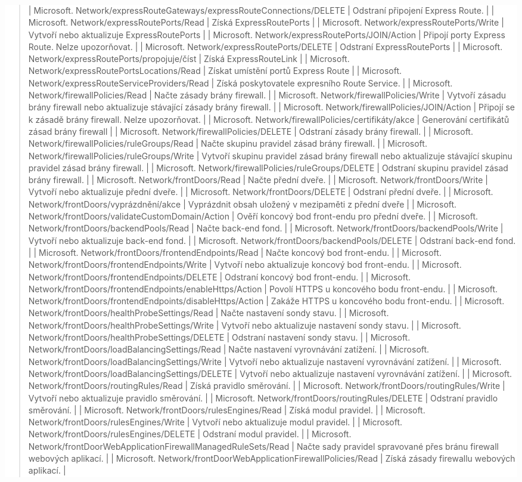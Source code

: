 > | Microsoft. Network/expressRouteGateways/expressRouteConnections/DELETE | Odstraní připojení Express Route. |
> | Microsoft. Network/expressRoutePorts/Read | Získá ExpressRoutePorts |
> | Microsoft. Network/expressRoutePorts/Write | Vytvoří nebo aktualizuje ExpressRoutePorts |
> | Microsoft. Network/expressRoutePorts/JOIN/Action | Připojí porty Express Route. Nelze upozorňovat. |
> | Microsoft. Network/expressRoutePorts/DELETE | Odstraní ExpressRoutePorts |
> | Microsoft. Network/expressRoutePorts/propojuje/číst | Získá ExpressRouteLink |
> | Microsoft. Network/expressRoutePortsLocations/Read | Získat umístění portů Express Route |
> | Microsoft. Network/expressRouteServiceProviders/Read | Získá poskytovatele expresního Route Service. |
> | Microsoft. Network/firewallPolicies/Read | Načte zásady brány firewall. |
> | Microsoft. Network/firewallPolicies/Write | Vytvoří zásadu brány firewall nebo aktualizuje stávající zásady brány firewall. |
> | Microsoft. Network/firewallPolicies/JOIN/Action | Připojí se k zásadě brány firewall. Nelze upozorňovat. |
> | Microsoft. Network/firewallPolicies/certifikáty/akce | Generování certifikátů zásad brány firewall |
> | Microsoft. Network/firewallPolicies/DELETE | Odstraní zásady brány firewall. |
> | Microsoft. Network/firewallPolicies/ruleGroups/Read | Načte skupinu pravidel zásad brány firewall. |
> | Microsoft. Network/firewallPolicies/ruleGroups/Write | Vytvoří skupinu pravidel zásad brány firewall nebo aktualizuje stávající skupinu pravidel zásad brány firewall. |
> | Microsoft. Network/firewallPolicies/ruleGroups/DELETE | Odstraní skupinu pravidel zásad brány firewall. |
> | Microsoft. Network/frontDoors/Read | Načte přední dveře. |
> | Microsoft. Network/frontDoors/Write | Vytvoří nebo aktualizuje přední dveře. |
> | Microsoft. Network/frontDoors/DELETE | Odstraní přední dveře. |
> | Microsoft. Network/frontDoors/vyprázdnění/akce | Vyprázdnit obsah uložený v mezipaměti z přední dveře |
> | Microsoft. Network/frontDoors/validateCustomDomain/Action | Ověří koncový bod front-endu pro přední dveře. |
> | Microsoft. Network/frontDoors/backendPools/Read | Načte back-end fond. |
> | Microsoft. Network/frontDoors/backendPools/Write | Vytvoří nebo aktualizuje back-end fond. |
> | Microsoft. Network/frontDoors/backendPools/DELETE | Odstraní back-end fond. |
> | Microsoft. Network/frontDoors/frontendEndpoints/Read | Načte koncový bod front-endu. |
> | Microsoft. Network/frontDoors/frontendEndpoints/Write | Vytvoří nebo aktualizuje koncový bod front-endu. |
> | Microsoft. Network/frontDoors/frontendEndpoints/DELETE | Odstraní koncový bod front-endu. |
> | Microsoft. Network/frontDoors/frontendEndpoints/enableHttps/Action | Povolí HTTPS u koncového bodu front-endu. |
> | Microsoft. Network/frontDoors/frontendEndpoints/disableHttps/Action | Zakáže HTTPS u koncového bodu front-endu. |
> | Microsoft. Network/frontDoors/healthProbeSettings/Read | Načte nastavení sondy stavu. |
> | Microsoft. Network/frontDoors/healthProbeSettings/Write | Vytvoří nebo aktualizuje nastavení sondy stavu. |
> | Microsoft. Network/frontDoors/healthProbeSettings/DELETE | Odstraní nastavení sondy stavu. |
> | Microsoft. Network/frontDoors/loadBalancingSettings/Read | Načte nastavení vyrovnávání zatížení. |
> | Microsoft. Network/frontDoors/loadBalancingSettings/Write | Vytvoří nebo aktualizuje nastavení vyrovnávání zatížení. |
> | Microsoft. Network/frontDoors/loadBalancingSettings/DELETE | Vytvoří nebo aktualizuje nastavení vyrovnávání zatížení. |
> | Microsoft. Network/frontDoors/routingRules/Read | Získá pravidlo směrování. |
> | Microsoft. Network/frontDoors/routingRules/Write | Vytvoří nebo aktualizuje pravidlo směrování. |
> | Microsoft. Network/frontDoors/routingRules/DELETE | Odstraní pravidlo směrování. |
> | Microsoft. Network/frontDoors/rulesEngines/Read | Získá modul pravidel. |
> | Microsoft. Network/frontDoors/rulesEngines/Write | Vytvoří nebo aktualizuje modul pravidel. |
> | Microsoft. Network/frontDoors/rulesEngines/DELETE | Odstraní modul pravidel. |
> | Microsoft. Network/frontDoorWebApplicationFirewallManagedRuleSets/Read | Načte sady pravidel spravované přes bránu firewall webových aplikací. |
> | Microsoft. Network/frontDoorWebApplicationFirewallPolicies/Read | Získá zásady firewallu webových aplikací. |